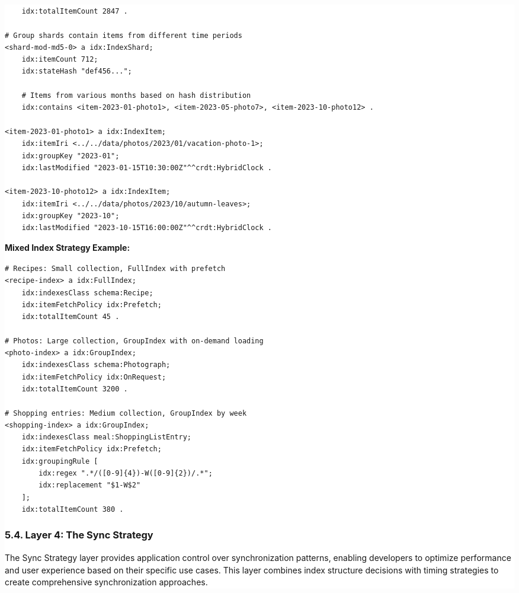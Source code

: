 ```turtle
    idx:totalItemCount 2847 .

# Group shards contain items from different time periods
<shard-mod-md5-0> a idx:IndexShard;
    idx:itemCount 712;
    idx:stateHash "def456...";

    # Items from various months based on hash distribution
    idx:contains <item-2023-01-photo1>, <item-2023-05-photo7>, <item-2023-10-photo12> .

<item-2023-01-photo1> a idx:IndexItem;
    idx:itemIri <../../data/photos/2023/01/vacation-photo-1>;
    idx:groupKey "2023-01";
    idx:lastModified "2023-01-15T10:30:00Z"^^crdt:HybridClock .

<item-2023-10-photo12> a idx:IndexItem;
    idx:itemIri <../../data/photos/2023/10/autumn-leaves>;
    idx:groupKey "2023-10";
    idx:lastModified "2023-10-15T16:00:00Z"^^crdt:HybridClock .
```

**Mixed Index Strategy Example:**
```turtle
# Recipes: Small collection, FullIndex with prefetch
<recipe-index> a idx:FullIndex;
    idx:indexesClass schema:Recipe;
    idx:itemFetchPolicy idx:Prefetch;
    idx:totalItemCount 45 .

# Photos: Large collection, GroupIndex with on-demand loading
<photo-index> a idx:GroupIndex;
    idx:indexesClass schema:Photograph;
    idx:itemFetchPolicy idx:OnRequest;
    idx:totalItemCount 3200 .

# Shopping entries: Medium collection, GroupIndex by week
<shopping-index> a idx:GroupIndex;
    idx:indexesClass meal:ShoppingListEntry;
    idx:itemFetchPolicy idx:Prefetch;
    idx:groupingRule [
        idx:regex ".*/([0-9]{4})-W([0-9]{2})/.*";
        idx:replacement "$1-W$2"
    ];
    idx:totalItemCount 380 .
```

### 5.4. Layer 4: The Sync Strategy

The Sync Strategy layer provides application control over synchronization patterns, enabling developers to optimize performance and user experience based on their specific use cases. This layer combines index structure decisions with timing strategies to create comprehensive synchronization approaches.
